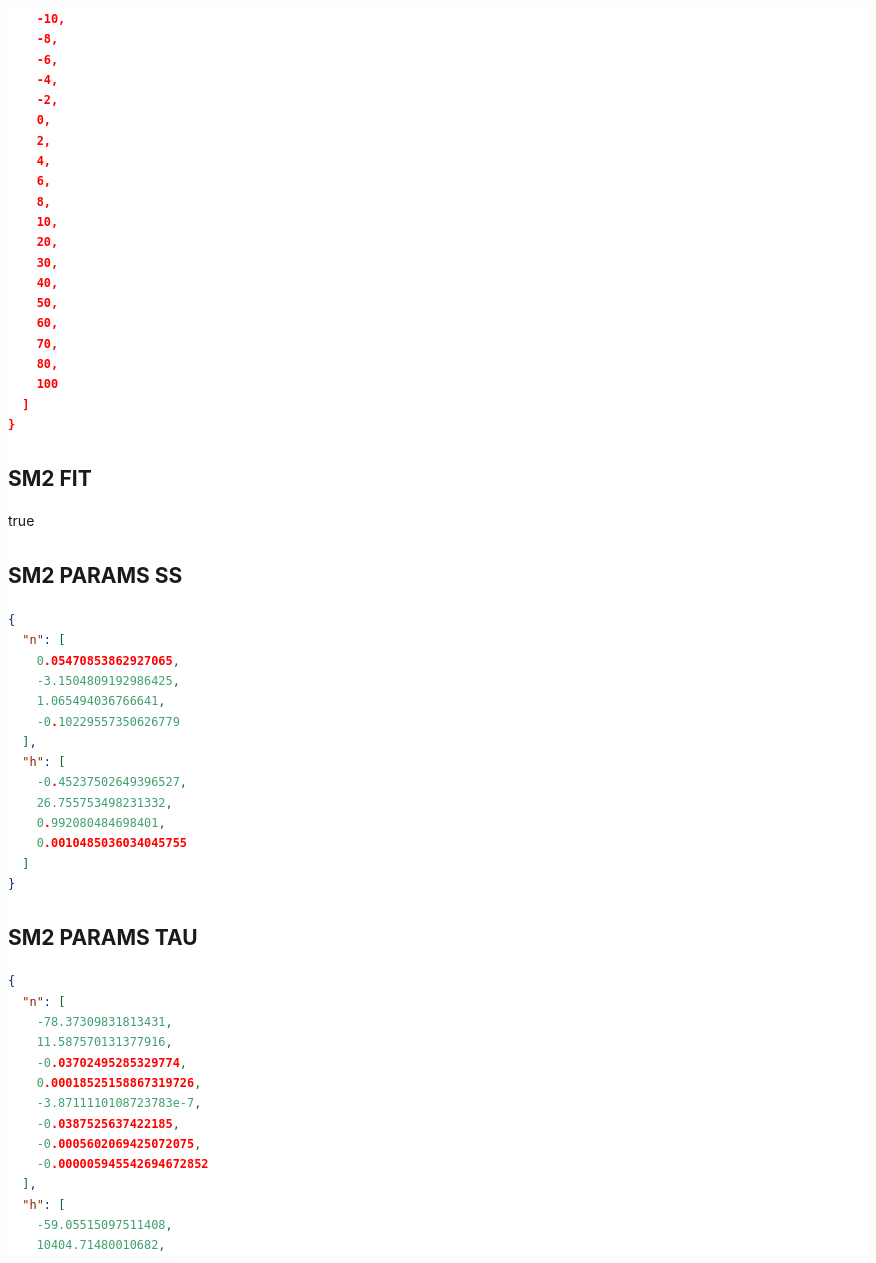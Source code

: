 ```json
    -10,
    -8,
    -6,
    -4,
    -2,
    0,
    2,
    4,
    6,
    8,
    10,
    20,
    30,
    40,
    50,
    60,
    70,
    80,
    100
  ]
}
```

## SM2 FIT

true

## SM2 PARAMS SS

```json
{
  "n": [
    0.05470853862927065,
    -3.1504809192986425,
    1.065494036766641,
    -0.10229557350626779
  ],
  "h": [
    -0.45237502649396527,
    26.755753498231332,
    0.992080484698401,
    0.0010485036034045755
  ]
}
```

## SM2 PARAMS TAU

```json
{
  "n": [
    -78.37309831813431,
    11.587570131377916,
    -0.03702495285329774,
    0.00018525158867319726,
    -3.8711110108723783e-7,
    -0.0387525637422185,
    -0.0005602069425072075,
    -0.000005945542694672852
  ],
  "h": [
    -59.05515097511408,
    10404.71480010682,
```